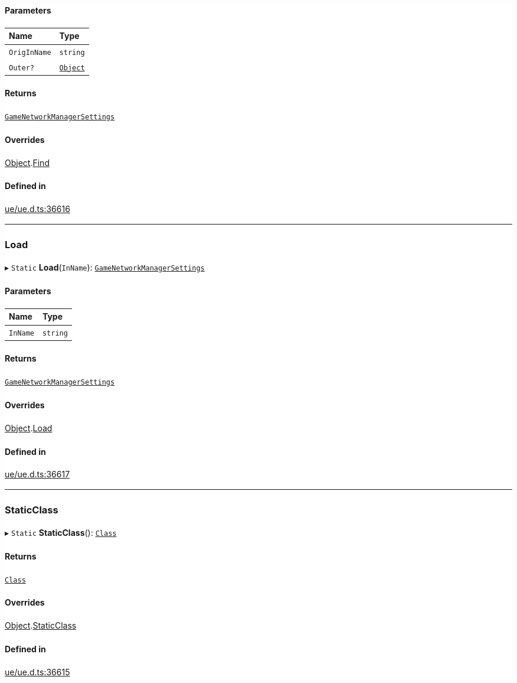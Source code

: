 #### Parameters

| Name | Type |
| :------ | :------ |
| `OrigInName` | `string` |
| `Outer?` | [`Object`](ue_ue.Object.md) |

#### Returns

[`GameNetworkManagerSettings`](ue_ue.GameNetworkManagerSettings.md)

#### Overrides

[Object](ue_ue.Object.md).[Find](ue_ue.Object.md#find)

#### Defined in

[ue/ue.d.ts:36616](https://github.com/YugMetaverse/yug_typings/blob/b7d9b19/ue/ue.d.ts#L36616)

___

### Load

▸ `Static` **Load**(`InName`): [`GameNetworkManagerSettings`](ue_ue.GameNetworkManagerSettings.md)

#### Parameters

| Name | Type |
| :------ | :------ |
| `InName` | `string` |

#### Returns

[`GameNetworkManagerSettings`](ue_ue.GameNetworkManagerSettings.md)

#### Overrides

[Object](ue_ue.Object.md).[Load](ue_ue.Object.md#load)

#### Defined in

[ue/ue.d.ts:36617](https://github.com/YugMetaverse/yug_typings/blob/b7d9b19/ue/ue.d.ts#L36617)

___

### StaticClass

▸ `Static` **StaticClass**(): [`Class`](ue_ue.Class.md)

#### Returns

[`Class`](ue_ue.Class.md)

#### Overrides

[Object](ue_ue.Object.md).[StaticClass](ue_ue.Object.md#staticclass)

#### Defined in

[ue/ue.d.ts:36615](https://github.com/YugMetaverse/yug_typings/blob/b7d9b19/ue/ue.d.ts#L36615)
